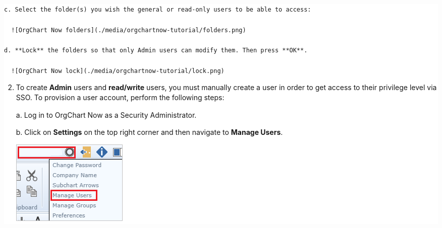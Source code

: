 	c. Select the folder(s) you wish the general or read-only users to be able to access:
	
	  ![OrgChart Now folders](./media/orgchartnow-tutorial/folders.png)

	d. **Lock** the folders so that only Admin users can modify them. Then press **OK**.

	  ![OrgChart Now lock](./media/orgchartnow-tutorial/lock.png)

2. To create **Admin** users and **read/write** users, you must manually create a user in order to get access to their privilege level via SSO. To provision a user account, perform the following steps:

	a. Log in to OrgChart Now as a Security Administrator.

	b. Click on **Settings** on the top right corner and then navigate to **Manage Users**.

	  ![OrgChart Now settings](./media/orgchartnow-tutorial/settings.png)
